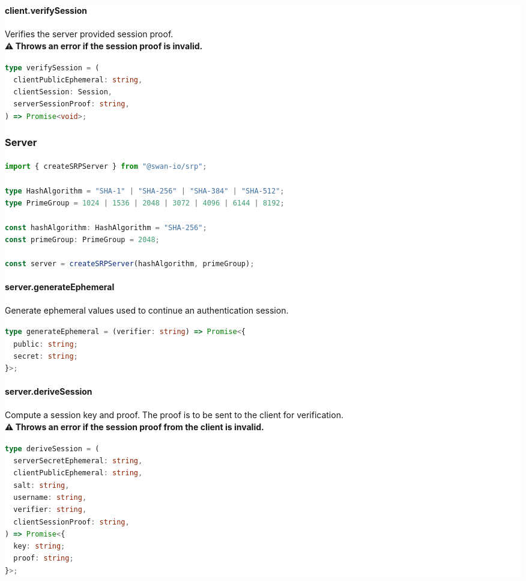 #### client.verifySession

Verifies the server provided session proof.<br />
**⚠️ Throws an error if the session proof is invalid.**

```ts
type verifySession = (
  clientPublicEphemeral: string,
  clientSession: Session,
  serverSessionProof: string,
) => Promise<void>;
```

### Server

```ts
import { createSRPServer } from "@swan-io/srp";

type HashAlgorithm = "SHA-1" | "SHA-256" | "SHA-384" | "SHA-512";
type PrimeGroup = 1024 | 1536 | 2048 | 3072 | 4096 | 6144 | 8192;

const hashAlgorithm: HashAlgorithm = "SHA-256";
const primeGroup: PrimeGroup = 2048;

const server = createSRPServer(hashAlgorithm, primeGroup);
```

#### server.generateEphemeral

Generate ephemeral values used to continue an authentication session.

```ts
type generateEphemeral = (verifier: string) => Promise<{
  public: string;
  secret: string;
}>;
```

#### server.deriveSession

Compute a session key and proof. The proof is to be sent to the client for verification.<br />
**⚠️ Throws an error if the session proof from the client is invalid.**

```ts
type deriveSession = (
  serverSecretEphemeral: string,
  clientPublicEphemeral: string,
  salt: string,
  username: string,
  verifier: string,
  clientSessionProof: string,
) => Promise<{
  key: string;
  proof: string;
}>;
```
